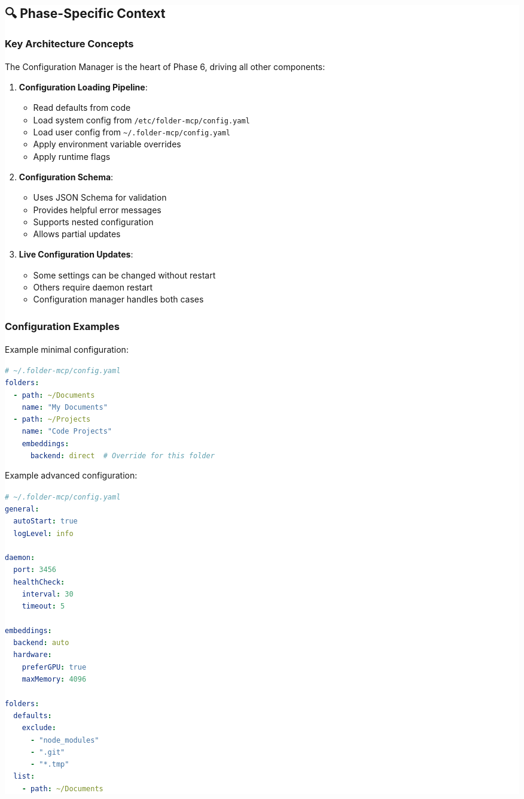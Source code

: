 ## 🔍 **Phase-Specific Context**

### Key Architecture Concepts

The Configuration Manager is the heart of Phase 6, driving all other components:

1. **Configuration Loading Pipeline**:
   - Read defaults from code
   - Load system config from `/etc/folder-mcp/config.yaml`
   - Load user config from `~/.folder-mcp/config.yaml`
   - Apply environment variable overrides
   - Apply runtime flags

2. **Configuration Schema**:
   - Uses JSON Schema for validation
   - Provides helpful error messages
   - Supports nested configuration
   - Allows partial updates

3. **Live Configuration Updates**:
   - Some settings can be changed without restart
   - Others require daemon restart
   - Configuration manager handles both cases

### Configuration Examples

Example minimal configuration:
```yaml
# ~/.folder-mcp/config.yaml
folders:
  - path: ~/Documents
    name: "My Documents"
  - path: ~/Projects
    name: "Code Projects"
    embeddings:
      backend: direct  # Override for this folder
```

Example advanced configuration:
```yaml
# ~/.folder-mcp/config.yaml
general:
  autoStart: true
  logLevel: info
  
daemon:
  port: 3456
  healthCheck:
    interval: 30
    timeout: 5
    
embeddings:
  backend: auto
  hardware:
    preferGPU: true
    maxMemory: 4096
    
folders:
  defaults:
    exclude:
      - "node_modules"
      - ".git"
      - "*.tmp"
  list:
    - path: ~/Documents
```